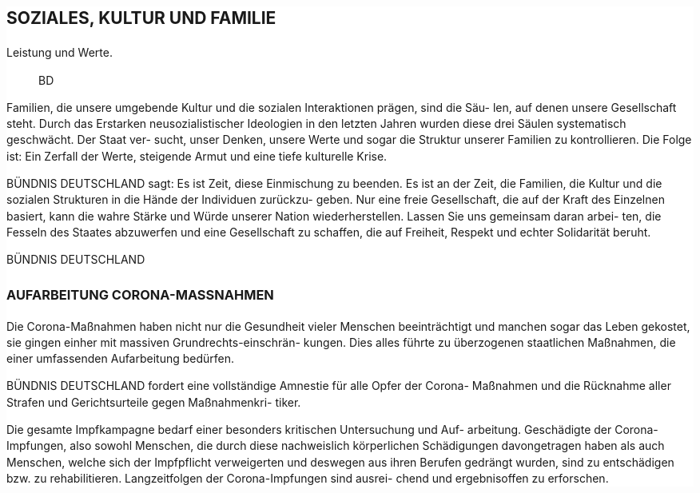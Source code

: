 

## SOZIALES, KULTUR UND FAMILIE

Leistung und Werte.


<figure>

BD

</figure>


<figure>
</figure>






Familien, die unsere umgebende Kultur und die sozialen Interaktionen prägen, sind die Säu-
len, auf denen unsere Gesellschaft steht. Durch das Erstarken neusozialistischer Ideologien
in den letzten Jahren wurden diese drei Säulen systematisch geschwächt. Der Staat ver-
sucht, unser Denken, unsere Werte und sogar die Struktur unserer Familien zu kontrollieren.
Die Folge ist: Ein Zerfall der Werte, steigende Armut und eine tiefe kulturelle Krise.

BÜNDNIS DEUTSCHLAND sagt: Es ist Zeit, diese Einmischung zu beenden. Es ist an der Zeit,
die Familien, die Kultur und die sozialen Strukturen in die Hände der Individuen zurückzu-
geben. Nur eine freie Gesellschaft, die auf der Kraft des Einzelnen basiert, kann die wahre
Stärke und Würde unserer Nation wiederherstellen. Lassen Sie uns gemeinsam daran arbei-
ten, die Fesseln des Staates abzuwerfen und eine Gesellschaft zu schaffen, die auf Freiheit,
Respekt und echter Solidarität beruht.

BÜNDNIS
DEUTSCHLAND






### AUFARBEITUNG CORONA-MASSNAHMEN

Die Corona-Maßnahmen haben nicht nur die Gesundheit vieler Menschen beeinträchtigt und
manchen sogar das Leben gekostet, sie gingen einher mit massiven Grundrechts-einschrän-
kungen. Dies alles führte zu überzogenen staatlichen Maßnahmen, die einer umfassenden
Aufarbeitung bedürfen.

BÜNDNIS DEUTSCHLAND fordert eine vollständige Amnestie für alle Opfer der Corona-
Maßnahmen und die Rücknahme aller Strafen und Gerichtsurteile gegen Maßnahmenkri-
tiker.

Die gesamte Impfkampagne bedarf einer besonders kritischen Untersuchung und Auf-
arbeitung. Geschädigte der Corona-Impfungen, also sowohl Menschen, die durch diese
nachweislich körperlichen Schädigungen davongetragen haben als auch Menschen, welche
sich der Impfpflicht verweigerten und deswegen aus ihren Berufen gedrängt wurden, sind
zu entschädigen bzw. zu rehabilitieren. Langzeitfolgen der Corona-Impfungen sind ausrei-
chend und ergebnisoffen zu erforschen.
